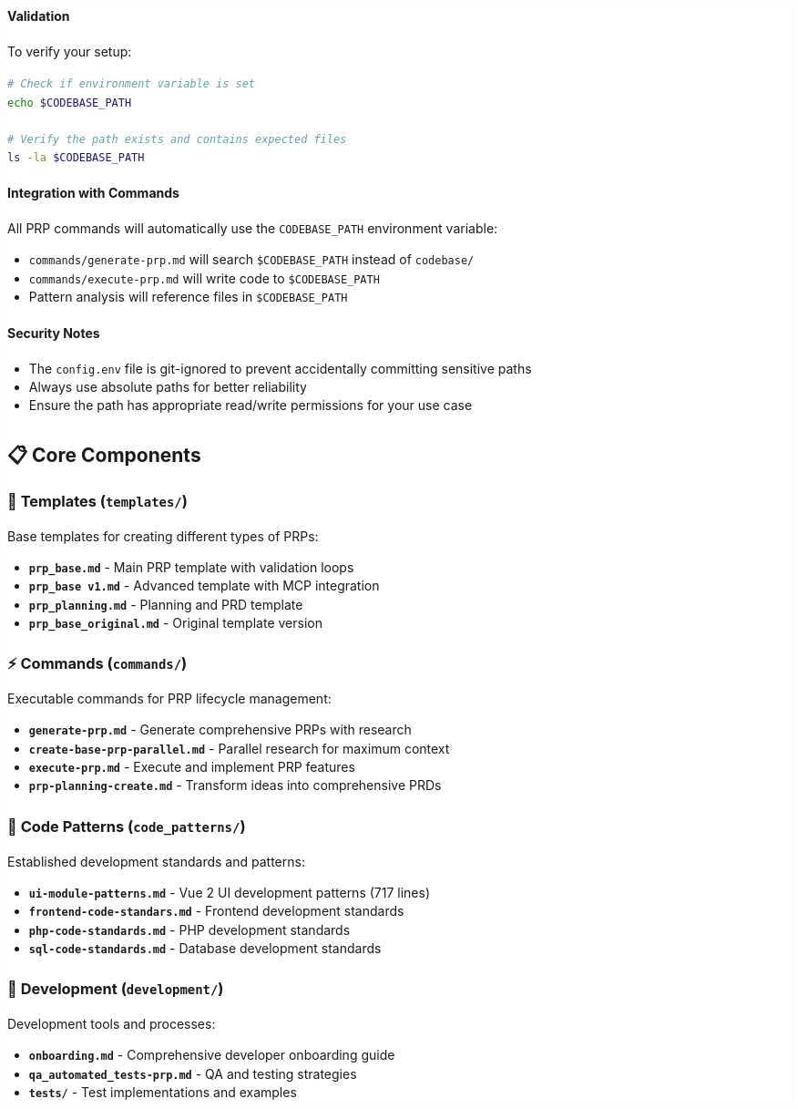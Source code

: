 #### Validation

To verify your setup:

```bash
# Check if environment variable is set
echo $CODEBASE_PATH

# Verify the path exists and contains expected files
ls -la $CODEBASE_PATH
```

#### Integration with Commands

All PRP commands will automatically use the `CODEBASE_PATH` environment variable:

- `commands/generate-prp.md` will search `$CODEBASE_PATH` instead of `codebase/`
- `commands/execute-prp.md` will write code to `$CODEBASE_PATH`
- Pattern analysis will reference files in `$CODEBASE_PATH`

#### Security Notes

- The `config.env` file is git-ignored to prevent accidentally committing sensitive paths
- Always use absolute paths for better reliability
- Ensure the path has appropriate read/write permissions for your use case

## 📋 **Core Components**

### 🎯 **Templates** (`templates/`)
Base templates for creating different types of PRPs:
- **`prp_base.md`** - Main PRP template with validation loops
- **`prp_base v1.md`** - Advanced template with MCP integration
- **`prp_planning.md`** - Planning and PRD template
- **`prp_base_original.md`** - Original template version

### ⚡ **Commands** (`commands/`)
Executable commands for PRP lifecycle management:
- **`generate-prp.md`** - Generate comprehensive PRPs with research
- **`create-base-prp-parallel.md`** - Parallel research for maximum context
- **`execute-prp.md`** - Execute and implement PRP features
- **`prp-planning-create.md`** - Transform ideas into comprehensive PRDs

### 🎨 **Code Patterns** (`code_patterns/`)
Established development standards and patterns:
- **`ui-module-patterns.md`** - Vue 2 UI development patterns (717 lines)
- **`frontend-code-standars.md`** - Frontend development standards
- **`php-code-standards.md`** - PHP development standards
- **`sql-code-standards.md`** - Database development standards

### 🔧 **Development** (`development/`)
Development tools and processes:
- **`onboarding.md`** - Comprehensive developer onboarding guide
- **`qa_automated_tests-prp.md`** - QA and testing strategies
- **`tests/`** - Test implementations and examples
